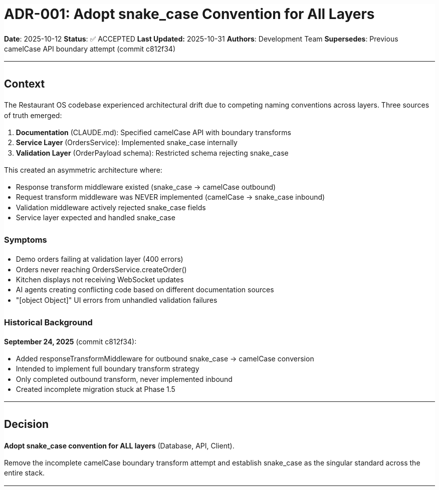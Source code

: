 # ADR-001: Adopt snake_case Convention for All Layers

**Date**: 2025-10-12
**Status**: ✅ ACCEPTED
**Last Updated:** 2025-10-31
**Authors**: Development Team
**Supersedes**: Previous camelCase API boundary attempt (commit c812f34)

---

## Context

The Restaurant OS codebase experienced architectural drift due to competing naming conventions across layers. Three sources of truth emerged:

1. **Documentation** (CLAUDE.md): Specified camelCase API with boundary transforms
2. **Service Layer** (OrdersService): Implemented snake_case internally
3. **Validation Layer** (OrderPayload schema): Restricted schema rejecting snake_case

This created an asymmetric architecture where:
- Response transform middleware existed (snake_case → camelCase outbound)
- Request transform middleware was NEVER implemented (camelCase → snake_case inbound)
- Validation middleware actively rejected snake_case fields
- Service layer expected and handled snake_case

### Symptoms

- Demo orders failing at validation layer (400 errors)
- Orders never reaching OrdersService.createOrder()
- Kitchen displays not receiving WebSocket updates
- AI agents creating conflicting code based on different documentation sources
- "[object Object]" UI errors from unhandled validation failures

### Historical Background

**September 24, 2025** (commit c812f34):
- Added responseTransformMiddleware for outbound snake_case → camelCase conversion
- Intended to implement full boundary transform strategy
- Only completed outbound transform, never implemented inbound
- Created incomplete migration stuck at Phase 1.5

---

## Decision

**Adopt snake_case convention for ALL layers** (Database, API, Client).

Remove the incomplete camelCase boundary transform attempt and establish snake_case as the singular standard across the entire stack.

---
